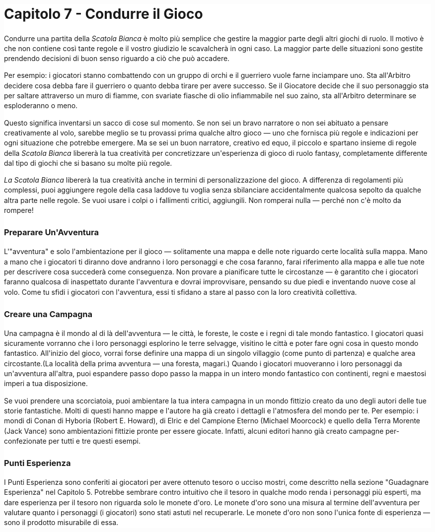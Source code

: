 # Capitolo 7 - Condurre il Gioco

Condurre una partita della *Scatola Bianca* è molto più semplice che gestire la maggior parte degli altri giochi di ruolo. Il motivo è che non contiene così tante regole e il vostro giudizio le scavalcherà in ogni caso. La maggior parte delle situazioni sono gestite prendendo decisioni di buon senso riguardo a ciò che può accadere.

Per esempio: i giocatori stanno combattendo con un gruppo di orchi e il guerriero vuole farne inciampare uno. Sta all'Arbitro decidere cosa debba fare il guerriero o quanto debba tirare per avere successo. Se il Giocatore decide che il suo personaggio sta per saltare attraverso un muro di fiamme, con svariate fiasche di olio infiammabile nel suo zaino, sta all'Arbitro determinare se esploderanno o meno.

Questo significa inventarsi un sacco di cose sul momento. Se non sei un bravo narratore o non sei abituato a pensare creativamente al volo, sarebbe meglio se tu provassi prima qualche altro gioco — uno che fornisca più regole e indicazioni per ogni situazione che potrebbe emergere. Ma se sei un buon narratore, creativo ed equo, il piccolo e spartano insieme di regole della *Scatola Bianca* libererà la tua creatività per concretizzare un'esperienza di gioco di ruolo fantasy, completamente differente dal tipo di giochi che si basano su molte più regole. 

*La Scatola Bianca* libererà la tua creatività anche in termini di personalizzazione del gioco. A differenza di regolamenti più complessi, puoi aggiungere regole della casa laddove tu voglia senza sbilanciare accidentalmente qualcosa sepolto da qualche altra parte nelle regole. Se vuoi usare i colpi o i fallimenti critici, aggiungili. Non romperai nulla — perché non c'è molto da rompere!

### Preparare Un'Avventura
L'"avventura" e solo l'ambientazione per il gioco — solitamente una mappa e delle note riguardo certe località sulla mappa. Mano a mano che i giocatori ti diranno dove andranno i loro personaggi e che cosa faranno, farai riferimento alla mappa e alle tue note per descrivere cosa succederà come conseguenza. Non provare a pianificare tutte le circostanze — è garantito che i giocatori faranno qualcosa di inaspettato durante l'avventura e dovrai improvvisare, pensando su due piedi e inventando nuove cose al volo. Come tu sfidi i giocatori con l'avventura, essi ti sfidano a stare al passo con la loro creatività collettiva.

### Creare una Campagna
Una campagna è il mondo al di là dell'avventura — le città, le foreste, le coste e i regni di tale mondo fantastico. I giocatori quasi sicuramente vorranno che i loro personaggi esplorino le terre selvagge, visitino le città e poter fare ogni cosa in questo mondo fantastico. All'inizio del gioco, vorrai forse definire una mappa di un singolo villaggio (come punto di partenza) e qualche area circostante.(La località della prima avventura — una foresta, magari.) Quando i giocatori muoveranno i loro personaggi da un'avventura all'altra, puoi espandere passo dopo passo la mappa in un intero mondo fantastico con continenti, regni e maestosi imperi a tua disposizione.

Se vuoi prendere una scorciatoia, puoi ambientare la tua intera campagna in un mondo fittizio creato da uno degli autori delle tue storie fantastiche. Molti di questi hanno mappe e l'autore ha già creato i dettagli e l'atmosfera del mondo per te. Per esempio: i mondi di Conan di Hyboria (Robert E. Howard), di Elric e del Campione Eterno (Michael Moorcock) e quello della Terra Morente (Jack Vance) sono ambientazioni fittizie pronte per essere giocate. Infatti, alcuni editori hanno già creato campagne per-confezionate per tutti e tre questi esempi. 

### Punti Esperienza
I Punti Esperienza sono conferiti ai giocatori per avere ottenuto tesoro o ucciso mostri, come descritto nella sezione "Guadagnare Esperienza" nel Capitolo 5. Potrebbe sembrare contro intuitivo che il tesoro in qualche modo renda i personaggi più esperti, ma dare esperienza per il tesoro non riguarda solo le monete d'oro. Le monete d'oro sono una misura al termine dell'avventura per valutare quanto i personaggi (i giocatori) sono stati astuti nel recuperarle. Le monete d'oro non sono l'unica fonte di esperienza — sono il prodotto misurabile di essa.
